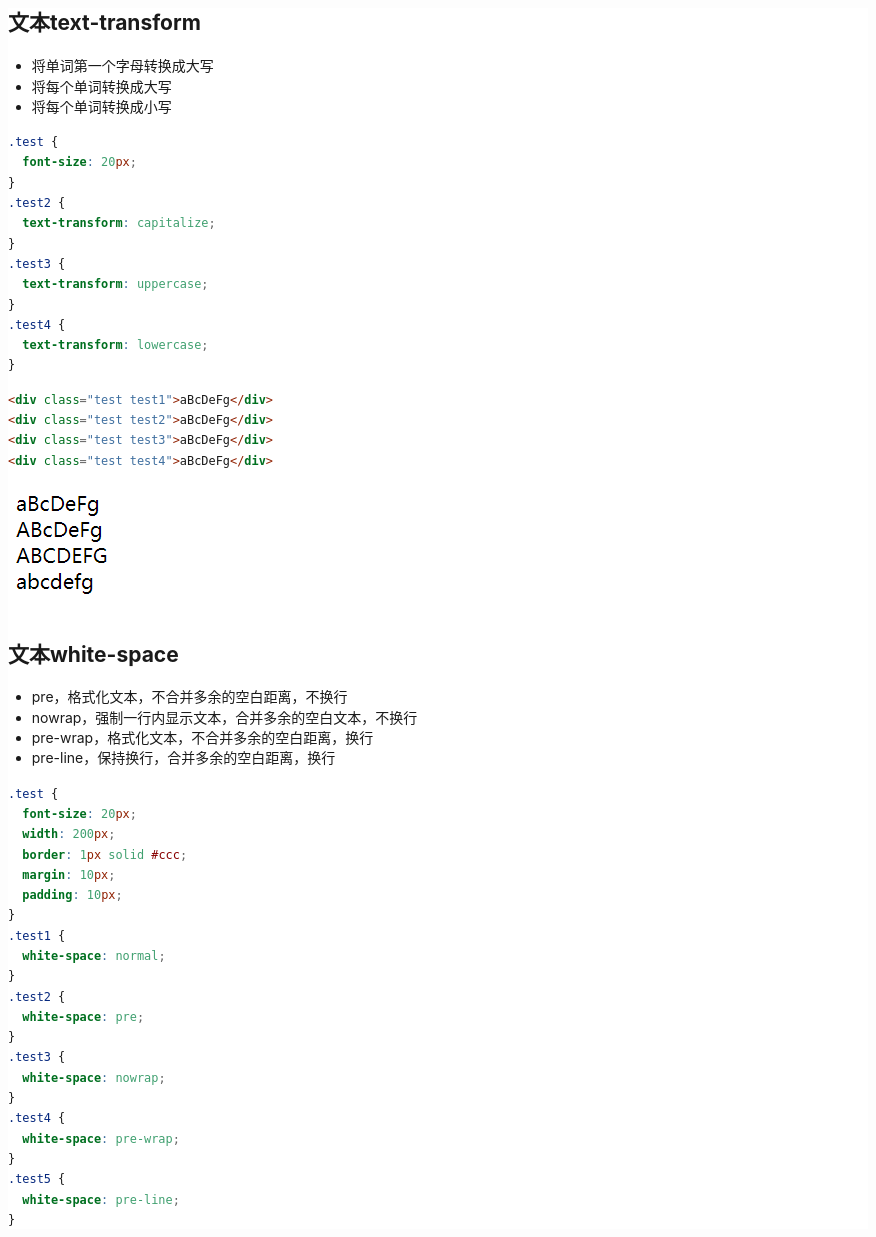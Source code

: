 ## 文本text-transform
- 将单词第一个字母转换成大写
- 将每个单词转换成大写
- 将每个单词转换成小写

```css
.test {
  font-size: 20px;
}
.test2 {
  text-transform: capitalize;
}
.test3 {
  text-transform: uppercase;
}
.test4 {
  text-transform: lowercase;
}
```

```html
<div class="test test1">aBcDeFg</div>
<div class="test test2">aBcDeFg</div>
<div class="test test3">aBcDeFg</div>
<div class="test test4">aBcDeFg</div>
```
![](./img/properties13.png)

## 文本white-space
- pre，格式化文本，不合并多余的空白距离，不换行
- nowrap，强制一行内显示文本，合并多余的空白文本，不换行
- pre-wrap，格式化文本，不合并多余的空白距离，换行
- pre-line，保持换行，合并多余的空白距离，换行
```css
.test {
  font-size: 20px;
  width: 200px;
  border: 1px solid #ccc;
  margin: 10px;
  padding: 10px;
}
.test1 {
  white-space: normal;
}
.test2 {
  white-space: pre;
}
.test3 {
  white-space: nowrap;
}
.test4 {
  white-space: pre-wrap;
}
.test5 {
  white-space: pre-line;
}
```
